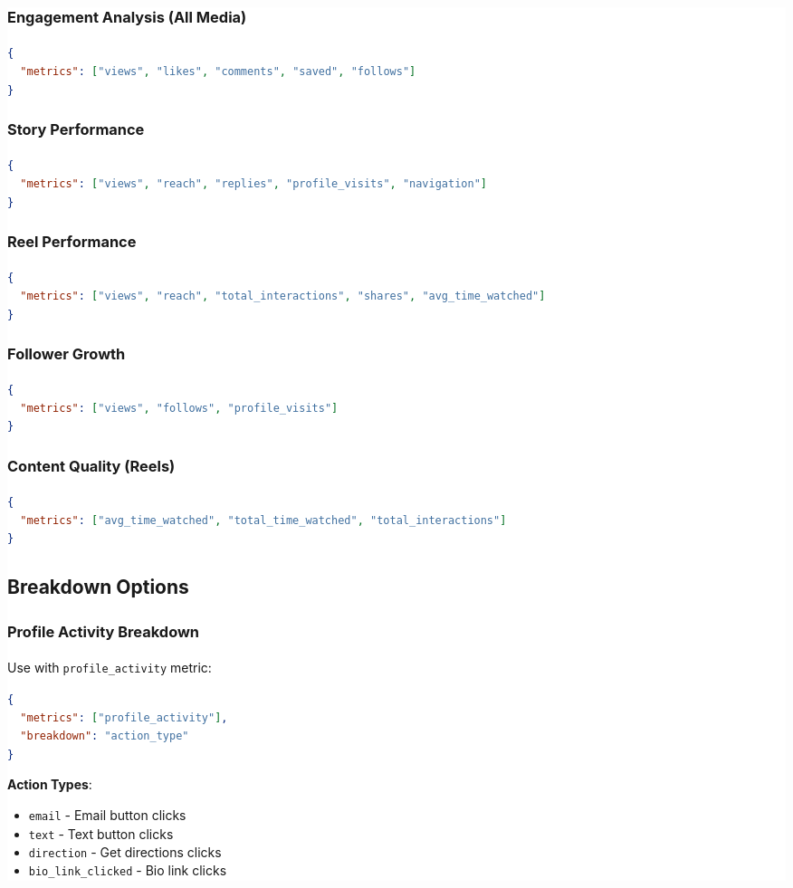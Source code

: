 ### Engagement Analysis (All Media)
```json
{
  "metrics": ["views", "likes", "comments", "saved", "follows"]
}
```

### Story Performance
```json
{
  "metrics": ["views", "reach", "replies", "profile_visits", "navigation"]
}
```

### Reel Performance
```json
{
  "metrics": ["views", "reach", "total_interactions", "shares", "avg_time_watched"]
}
```

### Follower Growth
```json
{
  "metrics": ["views", "follows", "profile_visits"]
}
```

### Content Quality (Reels)
```json
{
  "metrics": ["avg_time_watched", "total_time_watched", "total_interactions"]
}
```

## Breakdown Options

### Profile Activity Breakdown

Use with `profile_activity` metric:

```json
{
  "metrics": ["profile_activity"],
  "breakdown": "action_type"
}
```

**Action Types**:
- `email` - Email button clicks
- `text` - Text button clicks
- `direction` - Get directions clicks
- `bio_link_clicked` - Bio link clicks
